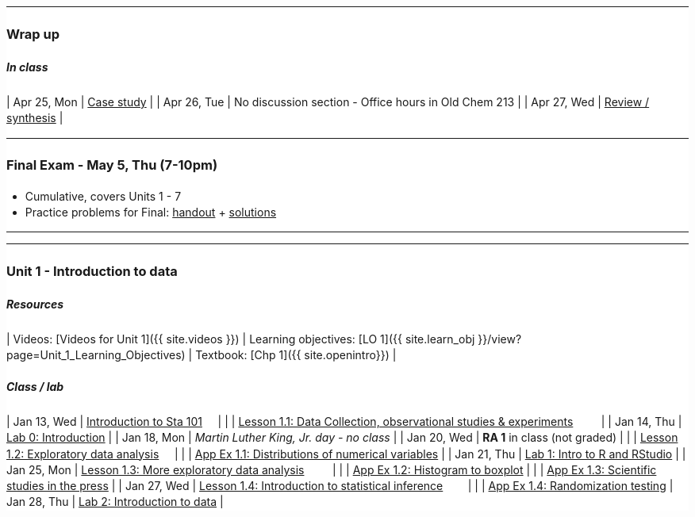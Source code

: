 * * *

### <a name="wrapup"></a> Wrap up

##### In class

| Apr 25, Mon | [Case study]() |
| Apr 26, Tue | No discussion section - Office hours in Old Chem 213 |
| Apr 27, Wed | [Review / synthesis]() |

* * *

### <a name="final"></a> Final Exam - May 5, Thu (7-10pm)

* Cumulative, covers Units 1 - 7
* Practice problems for Final: [handout](https://sakai.duke.edu/access/content/group/255d1889-39d7-433a-96a0-55ba217ae0a7/FR.pdf) + [solutions](https://sakai.duke.edu/access/content/group/255d1889-39d7-433a-96a0-55ba217ae0a7/FR_Key.pdf)

* * *
* * *

### <a name="unit1"></a> Unit 1 - Introduction to data 

##### Resources

| Videos: [Videos for Unit 1]({{ site.videos }}) | Learning objectives: [LO 1]({{ site.learn_obj }}/view?page=Unit_1_Learning_Objectives) | Textbook: [Chp 1]({{ site.openintro}}) |

##### Class / lab

| Jan 13, Wed  | [Introduction to Sta 101](post/slides/deck0.pdf) &nbsp;&nbsp;&nbsp;[<i class="fa fa-print"></i>](post/slides/deck0H.pdf)   |
|              | [Lesson 1.1: Data Collection, observational studies & experiments](post/slides/u1_deck1.pdf) &nbsp;&nbsp;&nbsp;[<i class="fa fa-print"></i>](post/slides/u1_deck1H.pdf) &nbsp;&nbsp;&nbsp;[<i class="fa fa-file-video-o"></i>](http://trinity.capture.duke.edu/Panopto/Pages/Viewer.aspx?id=2ee7e787-dacb-4728-8dbf-2b7514d242dc) |
| Jan 14, Thu  | [Lab 0: Introduction](post/labs/lab0.html) |
| Jan 18, Mon  | *Martin Luther King, Jr. day - no class* |
| Jan 20, Wed  | **RA 1** in class (not graded) |
|              | [Lesson 1.2: Exploratory data analysis](post/slides/u1_deck2.pdf) &nbsp;&nbsp;&nbsp;[<i class="fa fa-print"></i>](post/slides/u1_deck2H.pdf) |
|              | [App Ex 1.1: Distributions of numerical variables](post/app/app_Dist_num_var.pdf) |
| Jan 21, Thu  | [Lab 1: Intro to R and RStudio](post/labs/intro_to_r.html) |
| Jan 25, Mon  | [Lesson 1.3: More exploratory data analysis](post/slides/u1_deck3.pdf) &nbsp;&nbsp;&nbsp;[<i class="fa fa-print"></i>](post/slides/u1_deck3H.pdf) &nbsp;&nbsp;&nbsp;[<i class="fa fa-file-video-o"></i>](http://trinity.capture.duke.edu/Panopto/Pages/Viewer.aspx?id=931a9f91-75fb-4701-a638-84b37197211d) |
|              | [App Ex 1.2: Histogram to boxplot](post/app/app_Hist_to_box.pdf) |
|              | [App Ex 1.3: Scientific studies in the press](post/app/app_Scientific_studies_press.pdf) |
| Jan 27, Wed  | [Lesson 1.4: Introduction to statistical inference](post/slides/u1_deck4.pdf) &nbsp;&nbsp;&nbsp;[<i class="fa fa-print"></i>](post/slides/u1_deck4H.pdf) &nbsp;&nbsp;&nbsp;[<i class="fa fa-file-video-o"></i>](http://trinity.capture.duke.edu/Panopto/Pages/Viewer.aspx?id=9b0ba402-71d1-4d80-b0f7-bfd7a2112447)|
|              | [App Ex 1.4: Randomization testing](post/app/app_Rand_test.pdf)
| Jan 28, Thu  | [Lab 2: Introduction to data](post/labs/intro_to_data.html)          |
